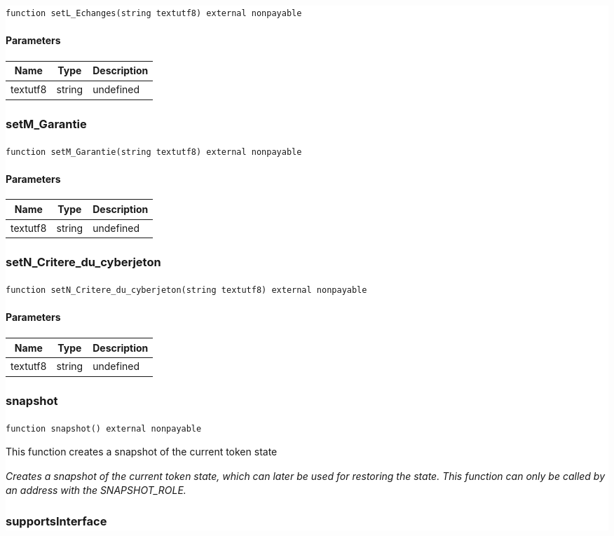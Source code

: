 ```solidity
function setL_Echanges(string textutf8) external nonpayable
```





#### Parameters

| Name | Type | Description |
|---|---|---|
| textutf8 | string | undefined |

### setM_Garantie

```solidity
function setM_Garantie(string textutf8) external nonpayable
```





#### Parameters

| Name | Type | Description |
|---|---|---|
| textutf8 | string | undefined |

### setN_Critere_du_cyberjeton

```solidity
function setN_Critere_du_cyberjeton(string textutf8) external nonpayable
```





#### Parameters

| Name | Type | Description |
|---|---|---|
| textutf8 | string | undefined |

### snapshot

```solidity
function snapshot() external nonpayable
```

This function creates a snapshot of the current token state

*Creates a snapshot of the current token state, which can later be used for restoring the state.      This function can only be called by an address with the SNAPSHOT_ROLE.*


### supportsInterface
